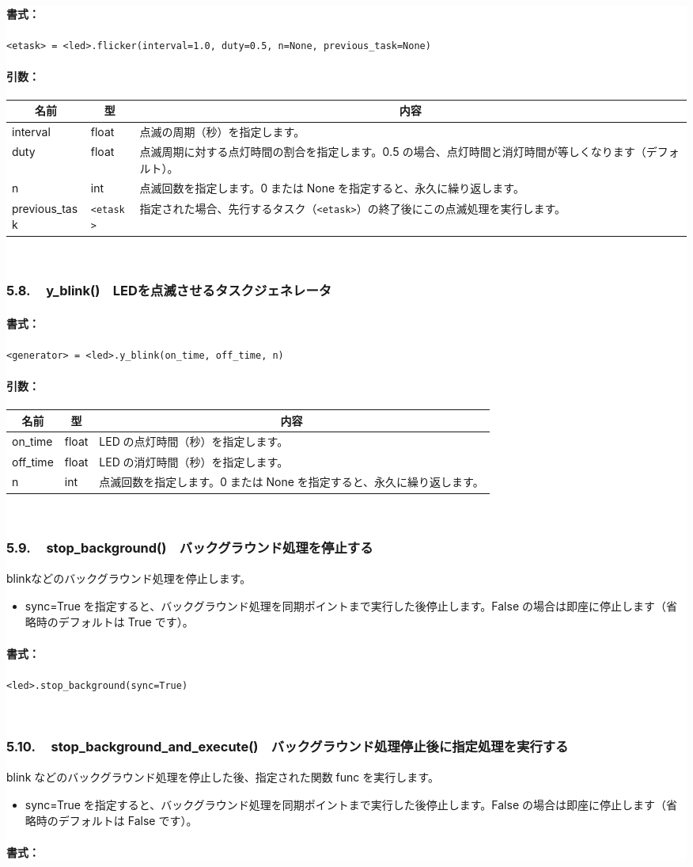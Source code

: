 #### 書式： 

    <etask> = <led>.flicker(interval=1.0, duty=0.5, n=None, previous_task=None)

#### 引数： 

| 名前          | 型         | 内容                                                   |
| ------------- | --------- | ------------------------------------------------------ |
| interval      | float     | 点滅の周期（秒）を指定します。                            |
| duty          | float     | 点滅周期に対する点灯時間の割合を指定します。0.5 の場合、点灯時間と消灯時間が等しくなります（デフォルト）。     |
| n             | int       | 点滅回数を指定します。0 または None を指定すると、永久に繰り返します。   |
| previous_task | `<etask>` | 指定された場合、先行するタスク（`<etask>`）の終了後にこの点滅処理を実行します。 |

<br>

### 5.8. 　y_blink()　LEDを点滅させるタスクジェネレータ

#### 書式： 

    <generator> = <led>.y_blink(on_time, off_time, n)

#### 引数： 

| 名前     | 型         | 内容                                          |
| -------- | ---------- | --------------------------------------------- |
| on_time  | float      | LED の点灯時間（秒）を指定します。     |
| off_time | float      | LED の消灯時間（秒）を指定します。           |
| n        | int        | 点滅回数を指定します。0 または None を指定すると、永久に繰り返します。 |

<br>

### 5.9. 　stop_background()　バックグラウンド処理を停止する

blinkなどのバックグラウンド処理を停止します。

- sync=True を指定すると、バックグラウンド処理を同期ポイントまで実行した後停止します。False の場合は即座に停止します（省略時のデフォルトは True です）。

#### 書式： 

    <led>.stop_background(sync=True)

<br>

### 5.10. 　stop_background_and_execute()　バックグラウンド処理停止後に指定処理を実行する

blink などのバックグラウンド処理を停止した後、指定された関数 func を実行します。

- sync=True を指定すると、バックグラウンド処理を同期ポイントまで実行した後停止します。False の場合は即座に停止します（省略時のデフォルトは False です）。

#### 書式： 
